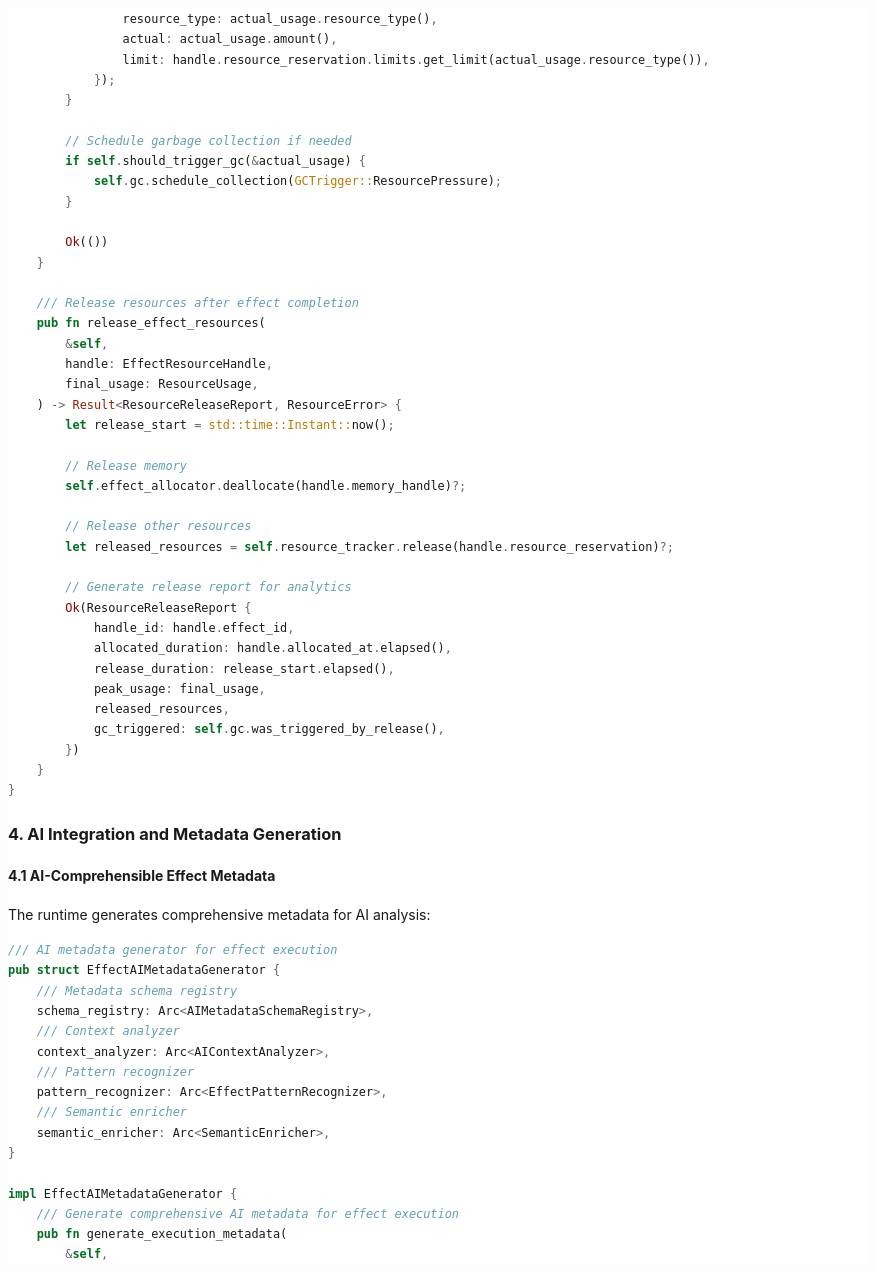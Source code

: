 ```rust
                resource_type: actual_usage.resource_type(),
                actual: actual_usage.amount(),
                limit: handle.resource_reservation.limits.get_limit(actual_usage.resource_type()),
            });
        }
        
        // Schedule garbage collection if needed
        if self.should_trigger_gc(&actual_usage) {
            self.gc.schedule_collection(GCTrigger::ResourcePressure);
        }
        
        Ok(())
    }
    
    /// Release resources after effect completion
    pub fn release_effect_resources(
        &self,
        handle: EffectResourceHandle,
        final_usage: ResourceUsage,
    ) -> Result<ResourceReleaseReport, ResourceError> {
        let release_start = std::time::Instant::now();
        
        // Release memory
        self.effect_allocator.deallocate(handle.memory_handle)?;
        
        // Release other resources
        let released_resources = self.resource_tracker.release(handle.resource_reservation)?;
        
        // Generate release report for analytics
        Ok(ResourceReleaseReport {
            handle_id: handle.effect_id,
            allocated_duration: handle.allocated_at.elapsed(),
            release_duration: release_start.elapsed(),
            peak_usage: final_usage,
            released_resources,
            gc_triggered: self.gc.was_triggered_by_release(),
        })
    }
}
```

### 4. AI Integration and Metadata Generation

#### 4.1 AI-Comprehensible Effect Metadata

The runtime generates comprehensive metadata for AI analysis:

```rust
/// AI metadata generator for effect execution
pub struct EffectAIMetadataGenerator {
    /// Metadata schema registry
    schema_registry: Arc<AIMetadataSchemaRegistry>,
    /// Context analyzer
    context_analyzer: Arc<AIContextAnalyzer>,
    /// Pattern recognizer
    pattern_recognizer: Arc<EffectPatternRecognizer>,
    /// Semantic enricher
    semantic_enricher: Arc<SemanticEnricher>,
}

impl EffectAIMetadataGenerator {
    /// Generate comprehensive AI metadata for effect execution
    pub fn generate_execution_metadata(
        &self,
```